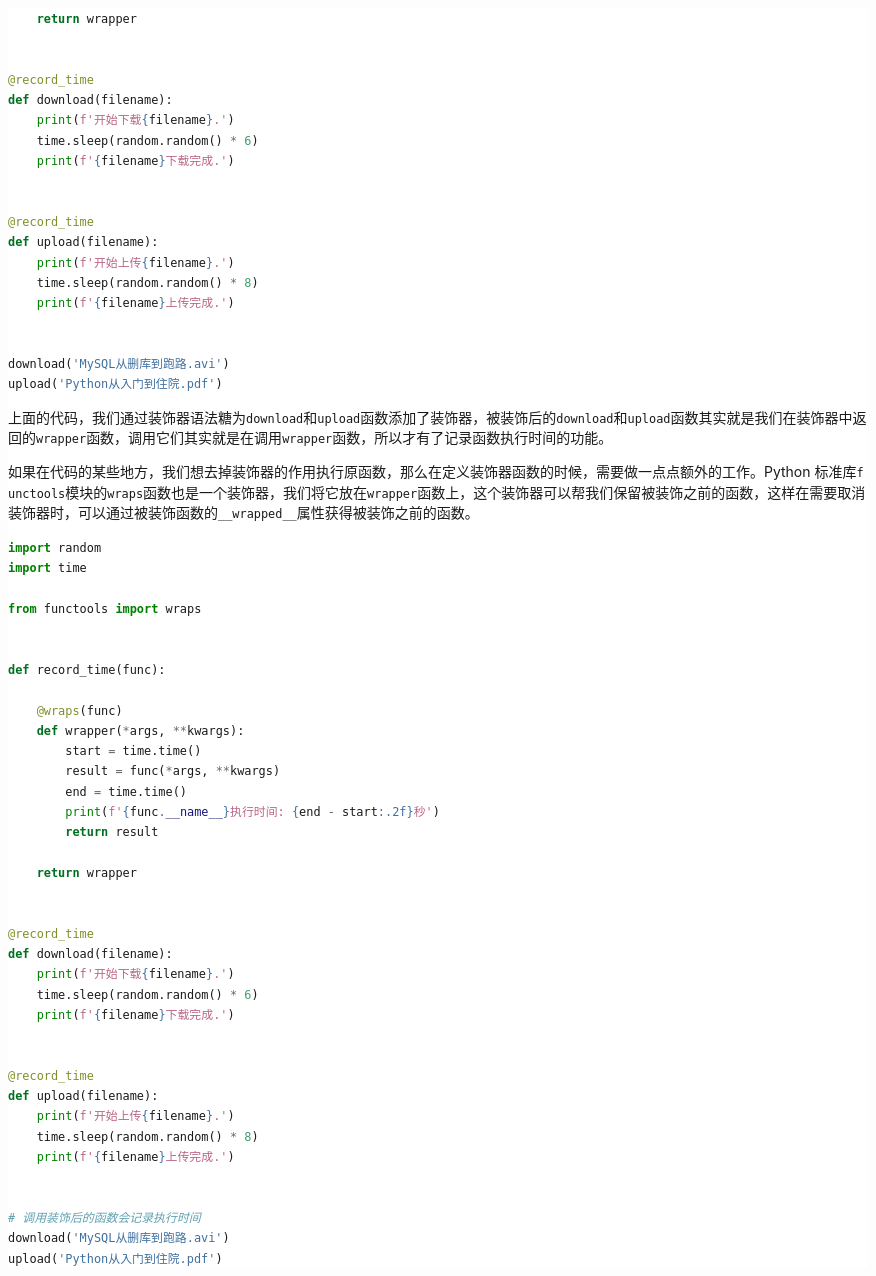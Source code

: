 ```Python
    return wrapper


@record_time
def download(filename):
    print(f'开始下载{filename}.')
    time.sleep(random.random() * 6)
    print(f'{filename}下载完成.')


@record_time
def upload(filename):
    print(f'开始上传{filename}.')
    time.sleep(random.random() * 8)
    print(f'{filename}上传完成.')


download('MySQL从删库到跑路.avi')
upload('Python从入门到住院.pdf')
```

上面的代码，我们通过装饰器语法糖为`download`和`upload`函数添加了装饰器，被装饰后的`download`和`upload`函数其实就是我们在装饰器中返回的`wrapper`函数，调用它们其实就是在调用`wrapper`函数，所以才有了记录函数执行时间的功能。

如果在代码的某些地方，我们想去掉装饰器的作用执行原函数，那么在定义装饰器函数的时候，需要做一点点额外的工作。Python 标准库`functools`模块的`wraps`函数也是一个装饰器，我们将它放在`wrapper`函数上，这个装饰器可以帮我们保留被装饰之前的函数，这样在需要取消装饰器时，可以通过被装饰函数的`__wrapped__`属性获得被装饰之前的函数。

```Python
import random
import time

from functools import wraps


def record_time(func):

    @wraps(func)
    def wrapper(*args, **kwargs):
        start = time.time()
        result = func(*args, **kwargs)
        end = time.time()
        print(f'{func.__name__}执行时间: {end - start:.2f}秒')
        return result

    return wrapper


@record_time
def download(filename):
    print(f'开始下载{filename}.')
    time.sleep(random.random() * 6)
    print(f'{filename}下载完成.')


@record_time
def upload(filename):
    print(f'开始上传{filename}.')
    time.sleep(random.random() * 8)
    print(f'{filename}上传完成.')


# 调用装饰后的函数会记录执行时间
download('MySQL从删库到跑路.avi')
upload('Python从入门到住院.pdf')
```